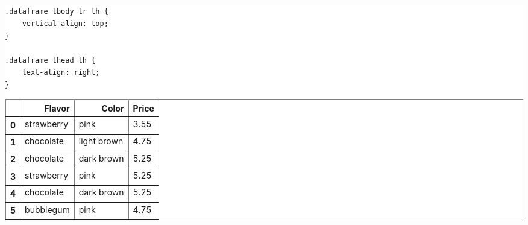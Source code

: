     .dataframe tbody tr th {
        vertical-align: top;
    }

    .dataframe thead th {
        text-align: right;
    }
</style>
<table border="1" class="dataframe">
  <thead>
    <tr style="text-align: right;">
      <th></th>
      <th>Flavor</th>
      <th>Color</th>
      <th>Price</th>
    </tr>
  </thead>
  <tbody>
    <tr>
      <th>0</th>
      <td>strawberry</td>
      <td>pink</td>
      <td>3.55</td>
    </tr>
    <tr>
      <th>1</th>
      <td>chocolate</td>
      <td>light brown</td>
      <td>4.75</td>
    </tr>
    <tr>
      <th>2</th>
      <td>chocolate</td>
      <td>dark brown</td>
      <td>5.25</td>
    </tr>
    <tr>
      <th>3</th>
      <td>strawberry</td>
      <td>pink</td>
      <td>5.25</td>
    </tr>
    <tr>
      <th>4</th>
      <td>chocolate</td>
      <td>dark brown</td>
      <td>5.25</td>
    </tr>
    <tr>
      <th>5</th>
      <td>bubblegum</td>
      <td>pink</td>
      <td>4.75</td>
    </tr>
  </tbody>
</table>
</div>
</div>
